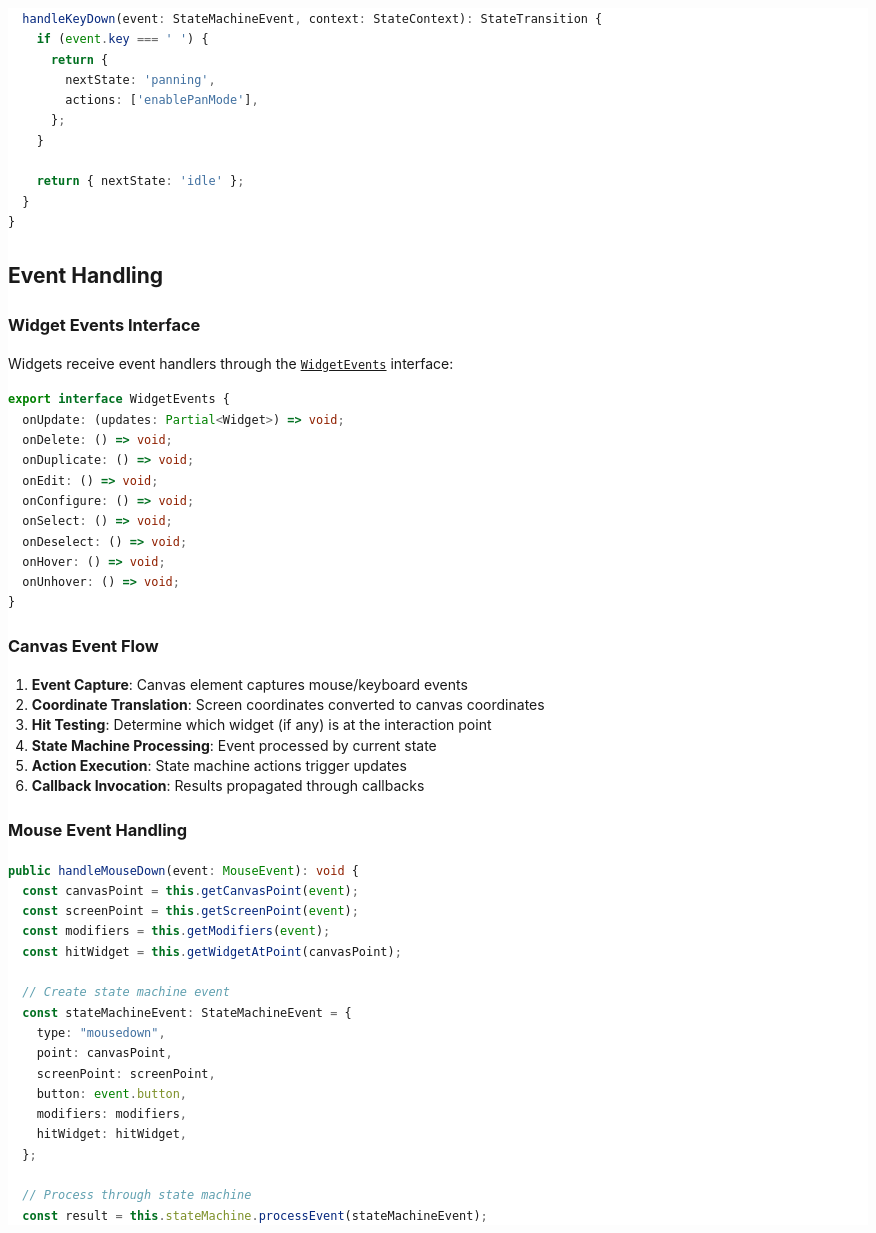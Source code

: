 ```typescript
  handleKeyDown(event: StateMachineEvent, context: StateContext): StateTransition {
    if (event.key === ' ') {
      return {
        nextState: 'panning',
        actions: ['enablePanMode'],
      };
    }
    
    return { nextState: 'idle' };
  }
}
```

## Event Handling

### Widget Events Interface

Widgets receive event handlers through the [`WidgetEvents`](../types/widgets.ts:200) interface:

```typescript
export interface WidgetEvents {
  onUpdate: (updates: Partial<Widget>) => void;
  onDelete: () => void;
  onDuplicate: () => void;
  onEdit: () => void;
  onConfigure: () => void;
  onSelect: () => void;
  onDeselect: () => void;
  onHover: () => void;
  onUnhover: () => void;
}
```

### Canvas Event Flow

1. **Event Capture**: Canvas element captures mouse/keyboard events
2. **Coordinate Translation**: Screen coordinates converted to canvas coordinates
3. **Hit Testing**: Determine which widget (if any) is at the interaction point
4. **State Machine Processing**: Event processed by current state
5. **Action Execution**: State machine actions trigger updates
6. **Callback Invocation**: Results propagated through callbacks

### Mouse Event Handling

```typescript
public handleMouseDown(event: MouseEvent): void {
  const canvasPoint = this.getCanvasPoint(event);
  const screenPoint = this.getScreenPoint(event);
  const modifiers = this.getModifiers(event);
  const hitWidget = this.getWidgetAtPoint(canvasPoint);

  // Create state machine event
  const stateMachineEvent: StateMachineEvent = {
    type: "mousedown",
    point: canvasPoint,
    screenPoint: screenPoint,
    button: event.button,
    modifiers: modifiers,
    hitWidget: hitWidget,
  };

  // Process through state machine
  const result = this.stateMachine.processEvent(stateMachineEvent);

```